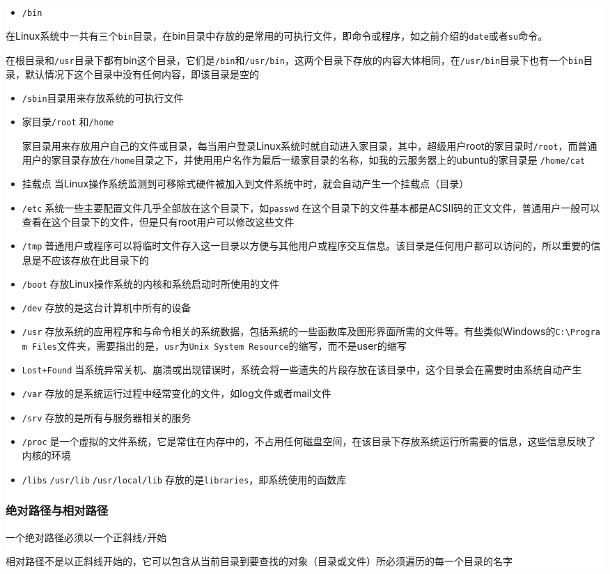 +  `/bin`

在Linux系统中一共有三个`bin`目录，在bin目录中存放的是常用的可执行文件，即命令或程序，如之前介绍的`date`或者`su`命令。

在根目录和`/usr`目录下都有bin这个目录，它们是`/bin`和`/usr/bin`，这两个目录下存放的内容大体相同，在`/usr/bin`目录下也有一个`bin`目录，默认情况下这个目录中没有任何内容，即该目录是空的

+ `/sbin`目录用来存放系统的可执行文件

+ 家目录`/root` 和`/home` 

   家目录用来存放用户自己的文件或目录，每当用户登录Linux系统时就自动进入家目录，其中，超级用户root的家目录时`/root`，而普通用户的家目录存放在`/home`目录之下，并使用用户名作为最后一级家目录的名称，如我的云服务器上的ubuntu的家目录是 `/home/cat`

+ 挂载点  当Linux操作系统监测到可移除式硬件被加入到文件系统中时，就会自动产生一个挂载点（目录）
+ `/etc`  系统一些主要配置文件几乎全部放在这个目录下，如`passwd`  在这个目录下的文件基本都是ACSII码的正文文件，普通用户一般可以查看在这个目录下的文件，但是只有root用户可以修改这些文件
+ `/tmp`   普通用户或程序可以将临时文件存入这一目录以方便与其他用户或程序交互信息。该目录是任何用户都可以访问的，所以重要的信息是不应该存放在此目录下的
+ `/boot`   存放Linux操作系统的内核和系统启动时所使用的文件
+ `/dev`    存放的是这台计算机中所有的设备
+ `/usr`  存放系统的应用程序和与命令相关的系统数据，包括系统的一些函数库及图形界面所需的文件等。有些类似Windows的`C:\Program Files`文件夹，需要指出的是，`usr`为`Unix System Resource`的缩写，而不是user的缩写
+ `Lost+Found` 当系统异常关机、崩溃或出现错误时，系统会将一些遗失的片段存放在该目录中，这个目录会在需要时由系统自动产生
+ `/var`   存放的是系统运行过程中经常变化的文件，如log文件或者mail文件
+ `/srv`    存放的是所有与服务器相关的服务
+ `/proc`   是一个虚拟的文件系统，它是常住在内存中的，不占用任何磁盘空间，在该目录下存放系统运行所需要的信息，这些信息反映了内核的环境
+ `/libs` `/usr/lib` `/usr/local/lib`  存放的是`libraries`，即系统使用的函数库



### 绝对路径与相对路径

一个绝对路径必须以一个正斜线`/`开始

相对路径不是以正斜线开始的，它可以包含从当前目录到要查找的对象（目录或文件）所必须遍历的每一个目录的名字

